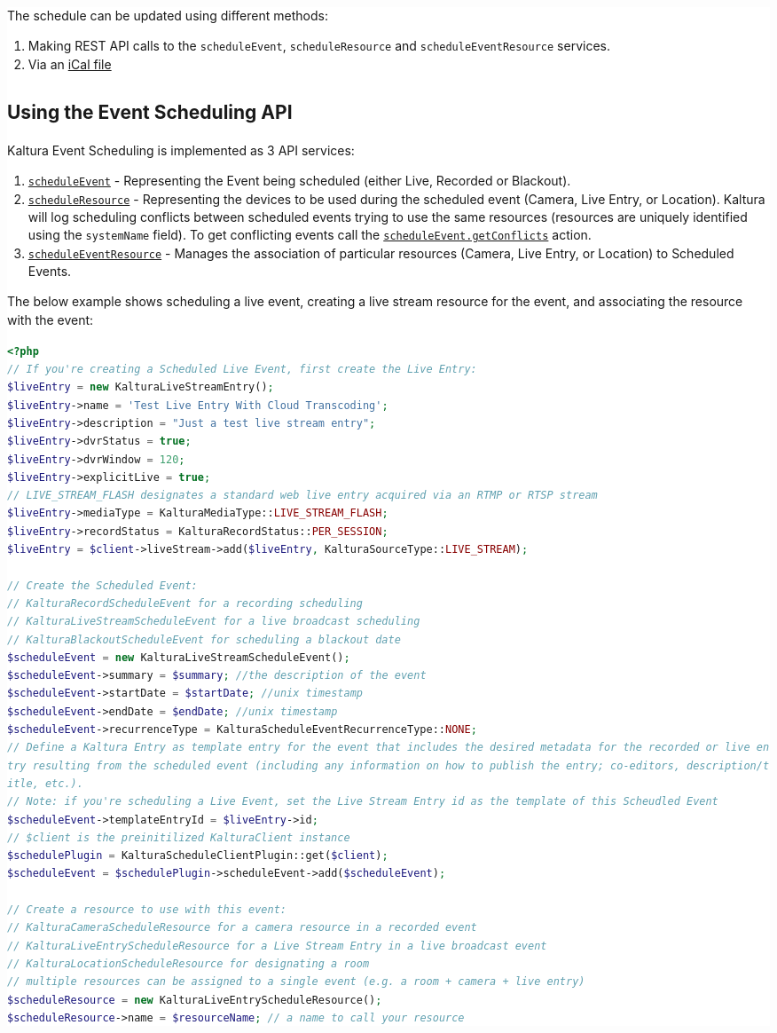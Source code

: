 The schedule can be updated using different methods: 

1. Making REST API calls to the `scheduleEvent`, `scheduleResource` and `scheduleEventResource` services. 
2. Via an [iCal file](iCal-API-and-Calendar-Integrations.html) 

## Using the Event Scheduling API

Kaltura Event Scheduling is implemented as 3 API services:

1. [`scheduleEvent`](https://developer.kaltura.com/console/service/scheduleEvent) - Representing the Event being scheduled (either Live, Recorded or Blackout).
2. [`scheduleResource`](https://developer.kaltura.com/console/service/scheduleResource) - Representing the devices to be used during the scheduled event (Camera, Live Entry, or Location). Kaltura will log scheduling conflicts between scheduled events trying to use the same resources (resources are uniquely identified using the `systemName` field). To get conflicting events call the [`scheduleEvent.getConflicts`](https://developer.kaltura.com/api-docs/service/scheduleEvent/action/getConflicts) action.
3. [`scheduleEventResource`](https://developer.kaltura.com/console/service/scheduleEventResource) - Manages the association of particular resources (Camera, Live Entry, or Location) to Scheduled Events. 

The below example shows scheduling  a live event, creating a live stream resource for the event, and associating the resource with the event: 

```php
<?php
// If you're creating a Scheduled Live Event, first create the Live Entry:
$liveEntry = new KalturaLiveStreamEntry();
$liveEntry->name = 'Test Live Entry With Cloud Transcoding';
$liveEntry->description = "Just a test live stream entry";
$liveEntry->dvrStatus = true;
$liveEntry->dvrWindow = 120;
$liveEntry->explicitLive = true;
// LIVE_STREAM_FLASH designates a standard web live entry acquired via an RTMP or RTSP stream
$liveEntry->mediaType = KalturaMediaType::LIVE_STREAM_FLASH;
$liveEntry->recordStatus = KalturaRecordStatus::PER_SESSION;
$liveEntry = $client->liveStream->add($liveEntry, KalturaSourceType::LIVE_STREAM);

// Create the Scheduled Event:
// KalturaRecordScheduleEvent for a recording scheduling
// KalturaLiveStreamScheduleEvent for a live broadcast scheduling
// KalturaBlackoutScheduleEvent for scheduling a blackout date
$scheduleEvent = new KalturaLiveStreamScheduleEvent(); 
$scheduleEvent->summary = $summary; //the description of the event
$scheduleEvent->startDate = $startDate; //unix timestamp
$scheduleEvent->endDate = $endDate; //unix timestamp
$scheduleEvent->recurrenceType = KalturaScheduleEventRecurrenceType::NONE;
// Define a Kaltura Entry as template entry for the event that includes the desired metadata for the recorded or live entry resulting from the scheduled event (including any information on how to publish the entry; co-editors, description/title, etc.).
// Note: if you're scheduling a Live Event, set the Live Stream Entry id as the template of this Scheudled Event
$scheduleEvent->templateEntryId = $liveEntry->id; 
// $client is the preinitilized KalturaClient instance
$schedulePlugin = KalturaScheduleClientPlugin::get($client);
$scheduleEvent = $schedulePlugin->scheduleEvent->add($scheduleEvent);

// Create a resource to use with this event:
// KalturaCameraScheduleResource for a camera resource in a recorded event
// KalturaLiveEntryScheduleResource for a Live Stream Entry in a live broadcast event
// KalturaLocationScheduleResource for designating a room 
// multiple resources can be assigned to a single event (e.g. a room + camera + live entry)
$scheduleResource = new KalturaLiveEntryScheduleResource();
$scheduleResource->name = $resourceName; // a name to call your resource
```
